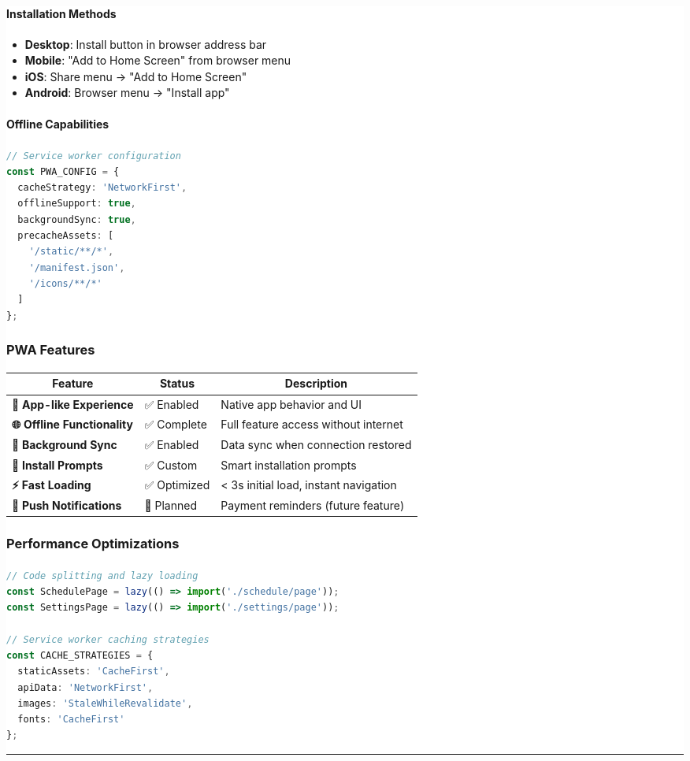 #### Installation Methods
- **Desktop**: Install button in browser address bar
- **Mobile**: "Add to Home Screen" from browser menu
- **iOS**: Share menu → "Add to Home Screen"
- **Android**: Browser menu → "Install app"

#### Offline Capabilities
```typescript
// Service worker configuration
const PWA_CONFIG = {
  cacheStrategy: 'NetworkFirst',
  offlineSupport: true,
  backgroundSync: true,
  precacheAssets: [
    '/static/**/*',
    '/manifest.json',
    '/icons/**/*'
  ]
};
```

### PWA Features

| Feature | Status | Description |
|---------|--------|-------------|
| **📱 App-like Experience** | ✅ Enabled | Native app behavior and UI |
| **🌐 Offline Functionality** | ✅ Complete | Full feature access without internet |
| **🔄 Background Sync** | ✅ Enabled | Data sync when connection restored |
| **📲 Install Prompts** | ✅ Custom | Smart installation prompts |
| **⚡ Fast Loading** | ✅ Optimized | < 3s initial load, instant navigation |
| **🔔 Push Notifications** | 🚧 Planned | Payment reminders (future feature) |

### Performance Optimizations

```typescript
// Code splitting and lazy loading
const SchedulePage = lazy(() => import('./schedule/page'));
const SettingsPage = lazy(() => import('./settings/page'));

// Service worker caching strategies
const CACHE_STRATEGIES = {
  staticAssets: 'CacheFirst',
  apiData: 'NetworkFirst', 
  images: 'StaleWhileRevalidate',
  fonts: 'CacheFirst'
};
```

---